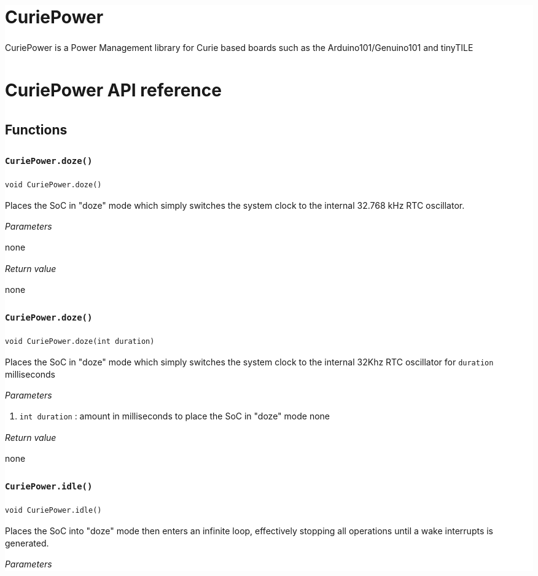 # CuriePower
CuriePower is a Power Management library for Curie based boards such as the Arduino101/Genuino101 and tinyTILE

# CuriePower API reference

## Functions

### ``CuriePower.doze()``

```
void CuriePower.doze()
```

Places the SoC in "doze" mode which simply switches the system clock to the internal 32.768 kHz RTC oscillator.

*Parameters*

none

*Return value*

none

### ``CuriePower.doze()``

```
void CuriePower.doze(int duration)
```


Places the SoC in "doze" mode which simply switches the system clock to the internal 32Khz RTC oscillator for `duration` milliseconds


*Parameters*

1. `int duration` : amount in milliseconds to place the SoC in "doze" mode
none

*Return value*

none

### ``CuriePower.idle()``

```
void CuriePower.idle()
```

Places the SoC into "doze" mode then enters an infinite loop, effectively stopping all operations until a wake interrupts is generated.

*Parameters*
